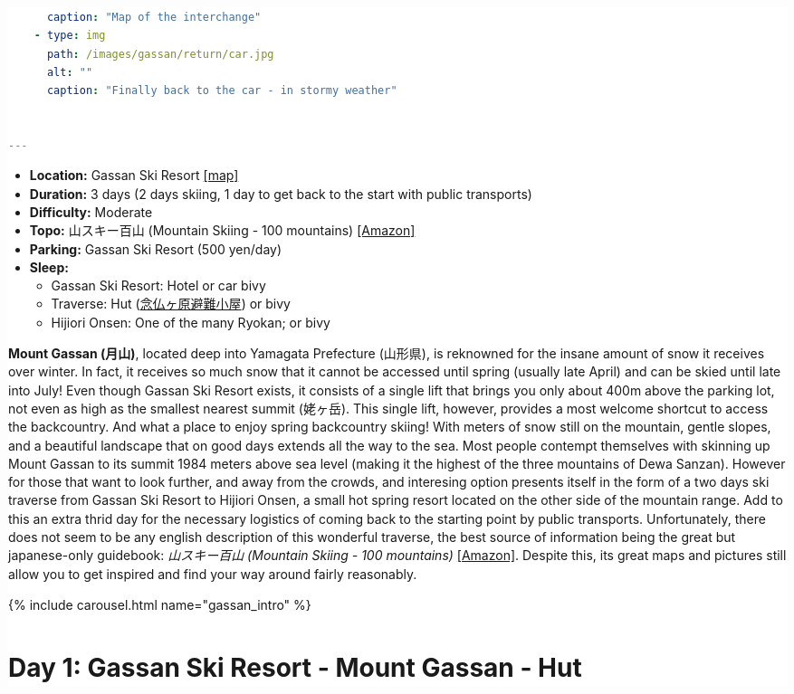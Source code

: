 ```yaml
      caption: "Map of the interchange" 
    - type: img 
      path: /images/gassan/return/car.jpg
      alt: ""
      caption: "Finally back to the car - in stormy weather" 


---
```


- **Location:** Gassan Ski Resort [[map]](https://goo.gl/maps/HXMkmvoCmF9LChrn6)
- **Duration:** 3 days (2 days skiing, 1 day to get back to the start with public transports)
- **Difficulty:** Moderate
- **Topo:** 山スキー百山 (Mountain Skiing - 100 mountains) [[Amazon]](https://www.amazon.co.jp/-/en/%E3%82%B9%E3%82%AD%E3%83%BC%E3%82%A2%E3%83%AB%E3%83%94%E3%83%8B%E3%82%BA%E3%83%A0%E7%A0%94%E7%A9%B6%E4%BC%9A/dp/4635470067/ref=sr_1_1?adgrpid=102691516525&dchild=1&gclid=Cj0KCQjwse-DBhC7ARIsAI8YcWLuDcd3TJmqlxX8yQkK2DzD5a4rTsUO2-p9kIluuONhYZTyYxdFwlYaAoTBEALw_wcB&hvadid=448971771595&hvdev=c&hvlocphy=1009330&hvnetw=g&hvqmt=e&hvrand=17780845743225039624&hvtargid=kwd-333090601099&hydadcr=16036_11170813&jp-ad-ap=0&keywords=%E5%B1%B1%E3%82%B9%E3%82%AD%E3%83%BC%E7%99%BE%E5%B1%B1&qid=1618760247&sr=8-1)
- **Parking:** Gassan Ski Resort (500 yen/day)
- **Sleep:** 
  - Gassan Ski Resort: Hotel or car bivy
  - Traverse: Hut ([念仏ヶ原避難小屋](https://goo.gl/maps/DPQR1f77ibbMAbpy8)) or bivy
  - Hijiori Onsen: One of the many Ryokan; or bivy


**Mount Gassan (月山)**, located deep into Yamagata Prefecture (山形県), is reknowned for the insane amount of snow it receives over winter. In fact, it receives so much snow that it cannot be accessed until spring (usually late April) and can be skied until late into July! Even though Gassan Ski Resort exists, it consists of a single lift that brings you only about 400m above the parking lot, not even as high as the smallest nearest summit (姥ヶ岳). This single lift, however, provides a most welcome shortcut to access the backcountry. And what a place to enjoy spring backcountry skiing! With meters of snow still on the mountain, gentle slopes, and a beautiful landscape that on good days extends all the way to the sea. Most people contempt themselves with skinning up Mount Gassan to its summit 1984 meters above sea level (making it the highest of the three mountains of Dewa Sanzan). However for those that want to look further, and away from the crowds, and interesing option presents itself in the form of a two days ski traverse from Gassan Ski Resort to Hijiori Onsen, a small hot spring resort located on the other side of the mountain range. Add to this an extra thrid day for the necessary logistics of coming back to the starting point by public transports. Unfortunately, there does not seem to be any english description of this wonderful traverse, the best source of information being the great but japanese-only guidebook: *山スキー百山 (Mountain Skiing - 100 mountains)* [[Amazon]](https://www.amazon.co.jp/-/en/%E3%82%B9%E3%82%AD%E3%83%BC%E3%82%A2%E3%83%AB%E3%83%94%E3%83%8B%E3%82%BA%E3%83%A0%E7%A0%94%E7%A9%B6%E4%BC%9A/dp/4635470067/ref=sr_1_1?adgrpid=102691516525&dchild=1&gclid=Cj0KCQjwse-DBhC7ARIsAI8YcWLuDcd3TJmqlxX8yQkK2DzD5a4rTsUO2-p9kIluuONhYZTyYxdFwlYaAoTBEALw_wcB&hvadid=448971771595&hvdev=c&hvlocphy=1009330&hvnetw=g&hvqmt=e&hvrand=17780845743225039624&hvtargid=kwd-333090601099&hydadcr=16036_11170813&jp-ad-ap=0&keywords=%E5%B1%B1%E3%82%B9%E3%82%AD%E3%83%BC%E7%99%BE%E5%B1%B1&qid=1618760247&sr=8-1). Despite this, its great maps and pictures still allow you to get inspired and find your way around fairly reasonably.
 

{% include carousel.html name="gassan_intro" %}

# Day 1: Gassan Ski Resort - Mount Gassan - Hut
